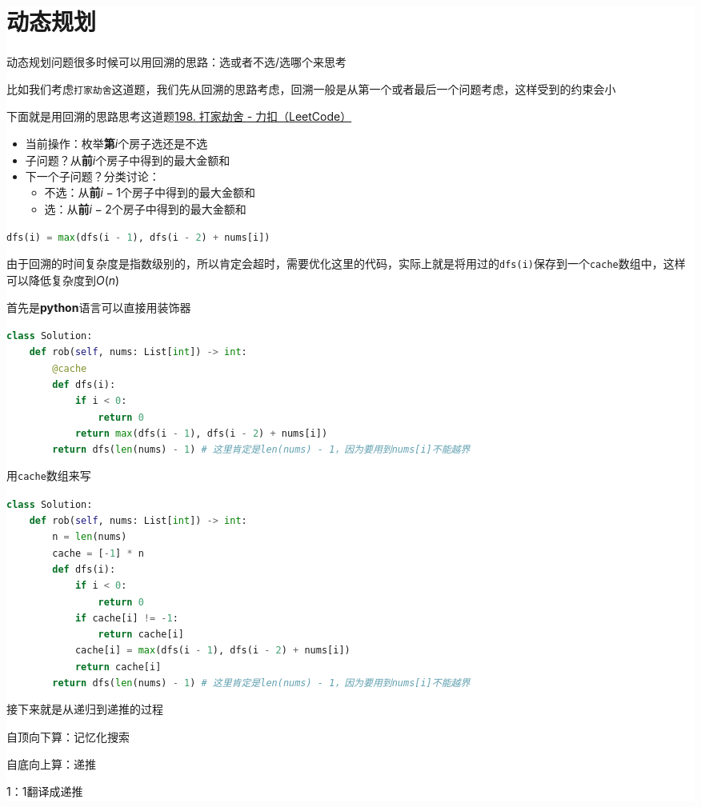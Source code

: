 # 动态规划

动态规划问题很多时候可以用回溯的思路：选或者不选/选哪个来思考

比如我们考虑`打家劫舍`这道题，我们先从回溯的思路考虑，回溯一般是从第一个或者最后一个问题考虑，这样受到的约束会小

下面就是用回溯的思路思考这道题[198. 打家劫舍 - 力扣（LeetCode）](https://leetcode.cn/problems/house-robber/description/)

- 当前操作：枚举**第**$i$个房子选还是不选
- 子问题？从**前**$i$个房子中得到的最大金额和
- 下一个子问题？分类讨论：
  - 不选：从**前**$i - 1$个房子中得到的最大金额和
  - 选：从**前**$i - 2$个房子中得到的最大金额和

```python
dfs(i) = max(dfs(i - 1), dfs(i - 2) + nums[i])
```

由于回溯的时间复杂度是指数级别的，所以肯定会超时，需要优化这里的代码，实际上就是将用过的`dfs(i)`保存到一个`cache`数组中，这样可以降低复杂度到$O(n)$

首先是**python**语言可以直接用装饰器

```python
class Solution:
    def rob(self, nums: List[int]) -> int:
        @cache
        def dfs(i):
            if i < 0:
                return 0
            return max(dfs(i - 1), dfs(i - 2) + nums[i])
        return dfs(len(nums) - 1) # 这里肯定是len(nums) - 1，因为要用到nums[i]不能越界
```

用`cache`数组来写

```python
class Solution:
    def rob(self, nums: List[int]) -> int:
        n = len(nums)
        cache = [-1] * n
        def dfs(i):
            if i < 0:
                return 0
            if cache[i] != -1:
                return cache[i]
            cache[i] = max(dfs(i - 1), dfs(i - 2) + nums[i])
            return cache[i] 
        return dfs(len(nums) - 1) # 这里肯定是len(nums) - 1，因为要用到nums[i]不能越界
```

接下来就是从递归到递推的过程

自顶向下算：记忆化搜索

自底向上算：递推

1：1翻译成递推
